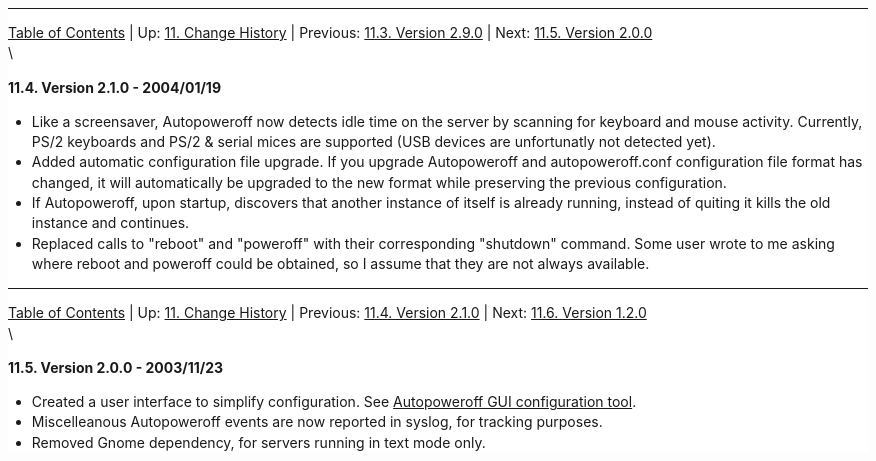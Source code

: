 </div>

------------------------------------------------------------------------

<div class="navigation">

[Table of Contents](#table_of_content) | Up: [11. Change
History](#change_history) | Previous: [11.3. Version
2.9.0](#changes_2.9.0) | Next: [11.5. Version 2.0.0](#changes_2.0.0)\
\

</div>

<div class="section-heading-2">

**11.4. Version 2.1.0 - 2004/01/19**

</div>

<div class="section-body-2">

-   Like a screensaver, Autopoweroff now detects idle time on the server
    by scanning for keyboard and mouse activity. Currently, PS/2
    keyboards and PS/2 & serial mices are supported (USB devices are
    unfortunatly not detected yet).
-   Added automatic configuration file upgrade. If you upgrade
    Autopoweroff and autopoweroff.conf configuration file format has
    changed, it will automatically be upgraded to the new format while
    preserving the previous configuration.
-   If Autopoweroff, upon startup, discovers that another instance of
    itself is already running, instead of quiting it kills the old
    instance and continues.
-   Replaced calls to "reboot" and "poweroff" with their corresponding
    "shutdown" command. Some user wrote to me asking where reboot and
    poweroff could be obtained, so I assume that they are not
    always available.

</div>

------------------------------------------------------------------------

<div class="navigation">

[Table of Contents](#table_of_content) | Up: [11. Change
History](#change_history) | Previous: [11.4. Version
2.1.0](#changes_2.1.0) | Next: [11.6. Version 1.2.0](#changes_1.2.0)\
\

</div>

<div class="section-heading-2">

**11.5. Version 2.0.0 - 2003/11/23**

</div>

<div class="section-body-2">

-   Created a user interface to simplify configuration. See
    [Autopoweroff GUI configuration tool](#config_autopoweroff_gui).
-   Miscelleanous Autopoweroff events are now reported in syslog, for
    tracking purposes.
-   Removed Gnome dependency, for servers running in text mode only.
